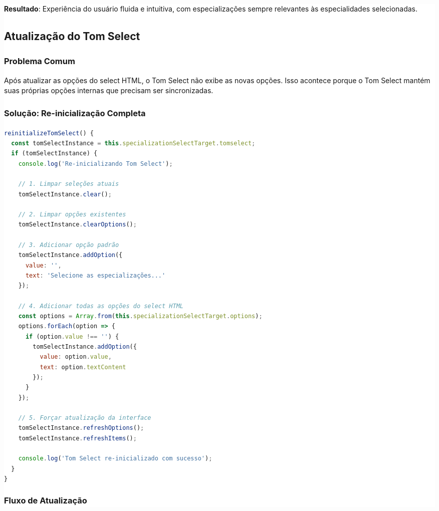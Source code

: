 **Resultado**: Experiência do usuário fluida e intuitiva, com especializações sempre relevantes às especialidades selecionadas.

## Atualização do Tom Select

### Problema Comum
Após atualizar as opções do select HTML, o Tom Select não exibe as novas opções. Isso acontece porque o Tom Select mantém suas próprias opções internas que precisam ser sincronizadas.

### Solução: Re-inicialização Completa

```javascript
reinitializeTomSelect() {
  const tomSelectInstance = this.specializationSelectTarget.tomselect;
  if (tomSelectInstance) {
    console.log('Re-inicializando Tom Select');
    
    // 1. Limpar seleções atuais
    tomSelectInstance.clear();
    
    // 2. Limpar opções existentes
    tomSelectInstance.clearOptions();
    
    // 3. Adicionar opção padrão
    tomSelectInstance.addOption({
      value: '',
      text: 'Selecione as especializações...'
    });
    
    // 4. Adicionar todas as opções do select HTML
    const options = Array.from(this.specializationSelectTarget.options);
    options.forEach(option => {
      if (option.value !== '') {
        tomSelectInstance.addOption({
          value: option.value,
          text: option.textContent
        });
      }
    });
    
    // 5. Forçar atualização da interface
    tomSelectInstance.refreshOptions();
    tomSelectInstance.refreshItems();
    
    console.log('Tom Select re-inicializado com sucesso');
  }
}
```

### Fluxo de Atualização
